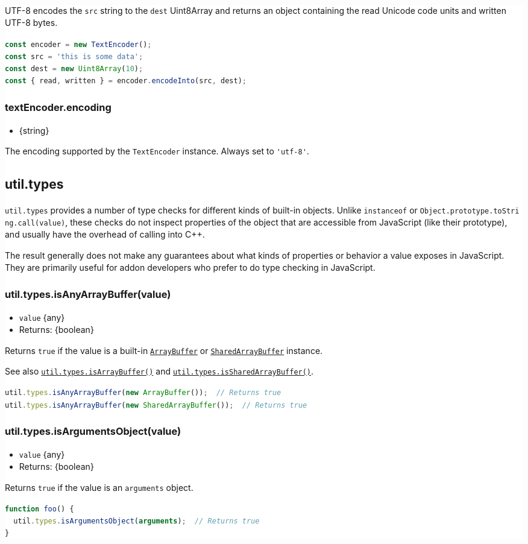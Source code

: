 UTF-8 encodes the `src` string to the `dest` Uint8Array and returns an object
containing the read Unicode code units and written UTF-8 bytes.

```js
const encoder = new TextEncoder();
const src = 'this is some data';
const dest = new Uint8Array(10);
const { read, written } = encoder.encodeInto(src, dest);
```

### textEncoder.encoding

* {string}

The encoding supported by the `TextEncoder` instance. Always set to `'utf-8'`.

## util.types


`util.types` provides a number of type checks for different kinds of built-in
objects. Unlike `instanceof` or `Object.prototype.toString.call(value)`,
these checks do not inspect properties of the object that are accessible from
JavaScript (like their prototype), and usually have the overhead of
calling into C++.

The result generally does not make any guarantees about what kinds of
properties or behavior a value exposes in JavaScript. They are primarily
useful for addon developers who prefer to do type checking in JavaScript.

### util.types.isAnyArrayBuffer(value)


* `value` {any}
* Returns: {boolean}

Returns `true` if the value is a built-in [`ArrayBuffer`][] or
[`SharedArrayBuffer`][] instance.

See also [`util.types.isArrayBuffer()`][] and
[`util.types.isSharedArrayBuffer()`][].

```js
util.types.isAnyArrayBuffer(new ArrayBuffer());  // Returns true
util.types.isAnyArrayBuffer(new SharedArrayBuffer());  // Returns true
```

### util.types.isArgumentsObject(value)


* `value` {any}
* Returns: {boolean}

Returns `true` if the value is an `arguments` object.


```js
function foo() {
  util.types.isArgumentsObject(arguments);  // Returns true
}
```


[`'uncaughtException'`]: process.html#process_event_uncaughtexception
[`'warning'`]: process.html#process_event_warning
[`Array.isArray()`]: https://developer.mozilla.org/en-US/docs/Web/JavaScript/Reference/Global_Objects/Array/isArray
[`ArrayBuffer.isView()`]: https://developer.mozilla.org/en-US/docs/Web/JavaScript/Reference/Global_Objects/ArrayBuffer/isView
[`ArrayBuffer`]: https://developer.mozilla.org/en-US/docs/Web/JavaScript/Reference/Global_Objects/ArrayBuffer
[`Buffer.isBuffer()`]: buffer.html#buffer_class_method_buffer_isbuffer_obj
[`DataView`]: https://developer.mozilla.org/en-US/docs/Web/JavaScript/Reference/Global_Objects/DataView
[`Date`]: https://developer.mozilla.org/en-US/docs/Web/JavaScript/Reference/Global_Objects/Date
[`Error`]: errors.html#errors_class_error
[`Float32Array`]: https://developer.mozilla.org/en-US/docs/Web/JavaScript/Reference/Global_Objects/Float32Array
[`Float64Array`]: https://developer.mozilla.org/en-US/docs/Web/JavaScript/Reference/Global_Objects/Float64Array
[`Int16Array`]: https://developer.mozilla.org/en-US/docs/Web/JavaScript/Reference/Global_Objects/Int16Array
[`Int32Array`]: https://developer.mozilla.org/en-US/docs/Web/JavaScript/Reference/Global_Objects/Int32Array
[`Int8Array`]: https://developer.mozilla.org/en-US/docs/Web/JavaScript/Reference/Global_Objects/Int8Array
[`Map`]: https://developer.mozilla.org/en-US/docs/Web/JavaScript/Reference/Global_Objects/Map
[`Object.assign()`]: https://developer.mozilla.org/en-US/docs/Web/JavaScript/Reference/Global_Objects/Object/assign
[`Promise`]: https://developer.mozilla.org/en-US/docs/Web/JavaScript/Reference/Global_Objects/Promise
[`Proxy`]: https://developer.mozilla.org/en-US/docs/Web/JavaScript/Reference/Global_Objects/Proxy
[`Set`]: https://developer.mozilla.org/en-US/docs/Web/JavaScript/Reference/Global_Objects/Set
[`SharedArrayBuffer`]: https://developer.mozilla.org/en-US/docs/Web/JavaScript/Reference/Global_Objects/SharedArrayBuffer
[`TypedArray`]: https://developer.mozilla.org/en-US/docs/Web/JavaScript/Reference/Global_Objects/TypedArray
[`Uint16Array`]: https://developer.mozilla.org/en-US/docs/Web/JavaScript/Reference/Global_Objects/Uint16Array
[`Uint32Array`]: https://developer.mozilla.org/en-US/docs/Web/JavaScript/Reference/Global_Objects/Uint32Array
[`Uint8Array`]: https://developer.mozilla.org/en-US/docs/Web/JavaScript/Reference/Global_Objects/Uint8Array
[`Uint8ClampedArray`]: https://developer.mozilla.org/en-US/docs/Web/JavaScript/Reference/Global_Objects/Uint8ClampedArray
[`WeakMap`]: https://developer.mozilla.org/en-US/docs/Web/JavaScript/Reference/Global_Objects/WeakMap
[`WeakSet`]: https://developer.mozilla.org/en-US/docs/Web/JavaScript/Reference/Global_Objects/WeakSet
[`WebAssembly.Module`]: https://developer.mozilla.org/en-US/docs/Web/JavaScript/Reference/Global_Objects/WebAssembly/Module
[`assert.deepStrictEqual()`]: assert.html#assert_assert_deepstrictequal_actual_expected_message
[`console.error()`]: console.html#console_console_error_data_args
[`target` and `handler`]: https://developer.mozilla.org/en-US/docs/Web/JavaScript/Reference/Global_Objects/Proxy#Terminology
[`tty.hasColors()`]: tty.html#tty_writestream_hascolors_count_env
[`util.format()`]: #util_util_format_format_args
[`util.inspect()`]: #util_util_inspect_object_options
[`util.promisify()`]: #util_util_promisify_original
[`util.types.isAnyArrayBuffer()`]: #util_util_types_isanyarraybuffer_value
[`util.types.isArrayBuffer()`]: #util_util_types_isarraybuffer_value
[`util.types.isDate()`]: #util_util_types_isdate_value
[`util.types.isNativeError()`]: #util_util_types_isnativeerror_value
[`util.types.isSharedArrayBuffer()`]: #util_util_types_issharedarraybuffer_value
[Common System Errors]: errors.html#errors_common_system_errors
[Custom inspection functions on Objects]: #util_custom_inspection_functions_on_objects
[Custom promisified functions]: #util_custom_promisified_functions
[Customizing `util.inspect` colors]: #util_customizing_util_inspect_colors
[Internationalization]: intl.html
[Module Namespace Object]: https://tc39.github.io/ecma262/#sec-module-namespace-exotic-objects
[WHATWG Encoding Standard]: https://encoding.spec.whatwg.org/
[async function]: https://developer.mozilla.org/en-US/docs/Web/JavaScript/Reference/Statements/async_function
[compare function]: https://developer.mozilla.org/en-US/docs/Web/JavaScript/Reference/Global_Objects/Array/sort#Parameters
[constructor]: https://developer.mozilla.org/en-US/docs/Web/JavaScript/Reference/Global_Objects/Object/constructor
[default sort]: https://developer.mozilla.org/en-US/docs/Web/JavaScript/Reference/Global_Objects/Array/sort
[global symbol registry]: https://developer.mozilla.org/en-US/docs/Web/JavaScript/Reference/Global_Objects/Symbol/for
[list of deprecated APIS]: deprecations.html#deprecations_list_of_deprecated_apis
[semantically incompatible]: https://github.com/nodejs/node/issues/4179
[util.inspect.custom]: #util_util_inspect_custom